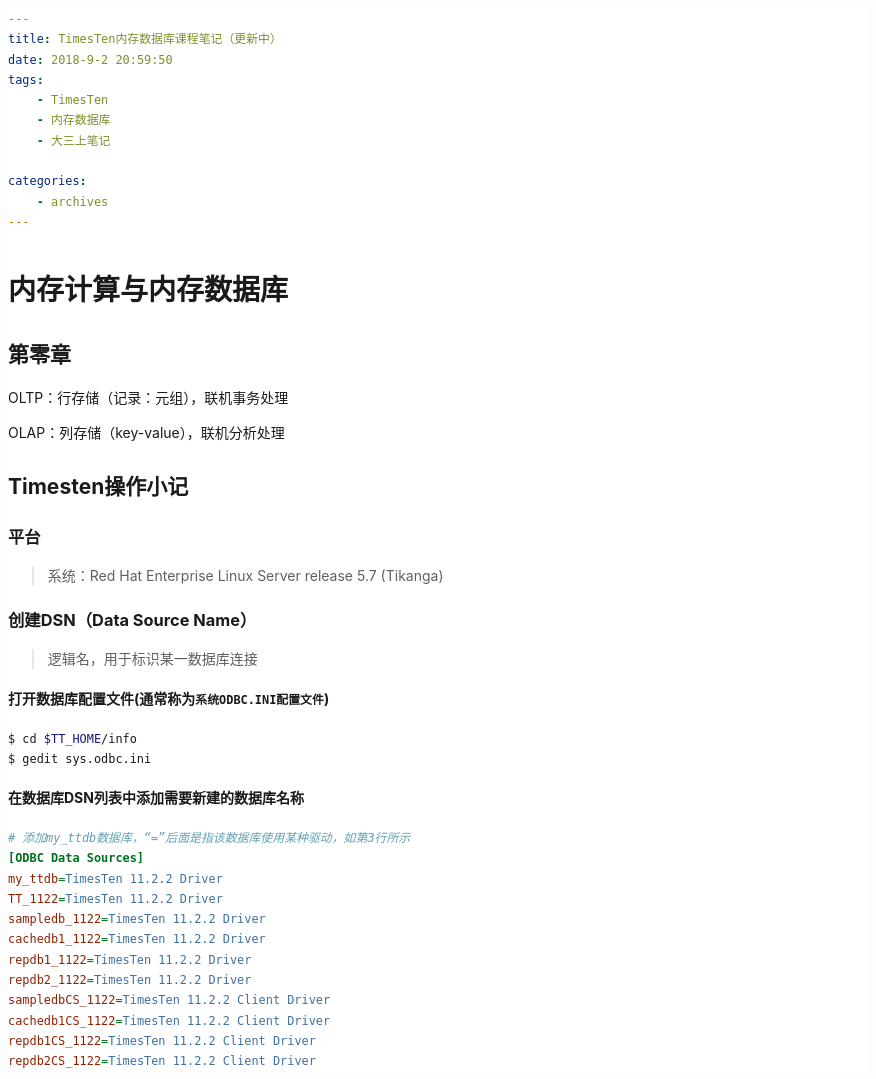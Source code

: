 ```yaml
---
title: TimesTen内存数据库课程笔记（更新中）
date: 2018-9-2 20:59:50
tags: 
    - TimesTen 
    - 内存数据库 
    - 大三上笔记

categories: 
    - archives
---
```

# 内存计算与内存数据库

## 第零章

OLTP：行存储（记录：元组），联机事务处理

OLAP：列存储（key-value），联机分析处理

## Timesten操作小记



### 平台

> 系统：Red Hat Enterprise Linux Server release 5.7 (Tikanga)
>

### 创建DSN（Data Source Name）

> 逻辑名，用于标识某一数据库连接

#### 打开数据库配置文件(通常称为`系统ODBC.INI配置文件`)

```sh
$ cd $TT_HOME/info
$ gedit sys.odbc.ini
```
#### 在数据库DSN列表中添加需要新建的数据库名称

```ini
# 添加my_ttdb数据库，“=”后面是指该数据库使用某种驱动，如第3行所示
[ODBC Data Sources]
my_ttdb=TimesTen 11.2.2 Driver
TT_1122=TimesTen 11.2.2 Driver
sampledb_1122=TimesTen 11.2.2 Driver
cachedb1_1122=TimesTen 11.2.2 Driver
repdb1_1122=TimesTen 11.2.2 Driver
repdb2_1122=TimesTen 11.2.2 Driver
sampledbCS_1122=TimesTen 11.2.2 Client Driver
cachedb1CS_1122=TimesTen 11.2.2 Client Driver
repdb1CS_1122=TimesTen 11.2.2 Client Driver
repdb2CS_1122=TimesTen 11.2.2 Client Driver
```
